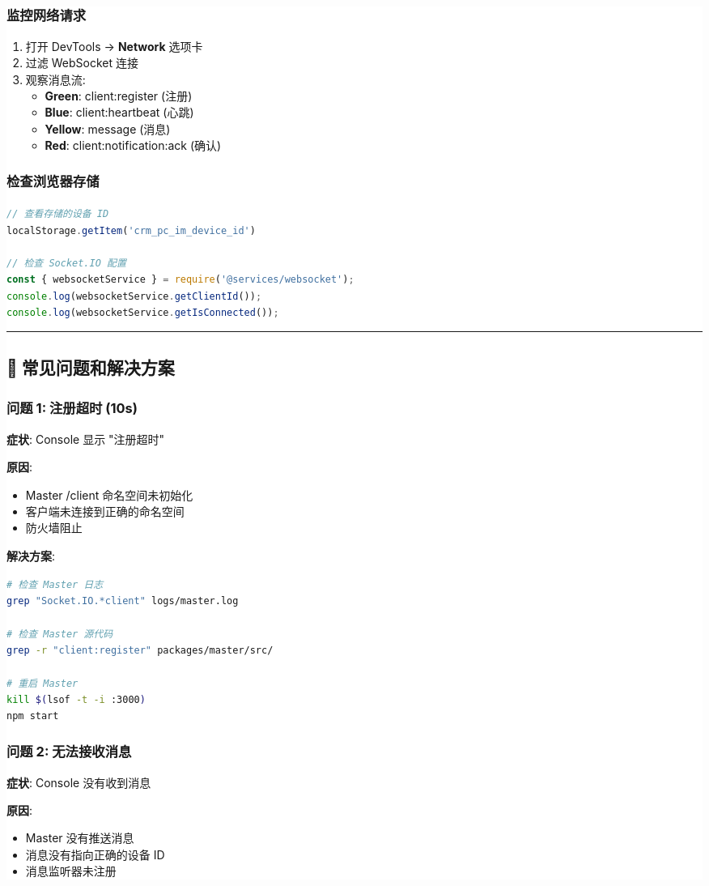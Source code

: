 ### 监控网络请求

1. 打开 DevTools → **Network** 选项卡
2. 过滤 WebSocket 连接
3. 观察消息流:
   - **Green**: client:register (注册)
   - **Blue**: client:heartbeat (心跳)
   - **Yellow**: message (消息)
   - **Red**: client:notification:ack (确认)

### 检查浏览器存储

```javascript
// 查看存储的设备 ID
localStorage.getItem('crm_pc_im_device_id')

// 检查 Socket.IO 配置
const { websocketService } = require('@services/websocket');
console.log(websocketService.getClientId());
console.log(websocketService.getIsConnected());
```

---

## 🐛 常见问题和解决方案

### 问题 1: 注册超时 (10s)

**症状**: Console 显示 "注册超时"

**原因**:
- Master /client 命名空间未初始化
- 客户端未连接到正确的命名空间
- 防火墙阻止

**解决方案**:
```bash
# 检查 Master 日志
grep "Socket.IO.*client" logs/master.log

# 检查 Master 源代码
grep -r "client:register" packages/master/src/

# 重启 Master
kill $(lsof -t -i :3000)
npm start
```

### 问题 2: 无法接收消息

**症状**: Console 没有收到消息

**原因**:
- Master 没有推送消息
- 消息没有指向正确的设备 ID
- 消息监听器未注册
